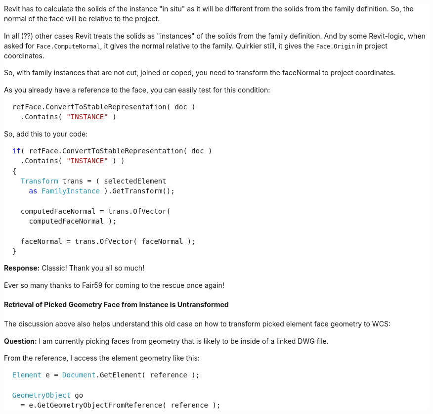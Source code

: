 Revit has to calculate the solids of the instance "in situ" as it will be different from the solids from the family definition. So, the normal of the face will be relative to the project.
 
In all (??) other cases Revit treats the solids as "instances" of the solids from the family definition. And by some Revit-logic, when asked for `Face.ComputeNormal`, it gives the normal relative to the family. Quirkier still, it gives the `Face.Origin` in project coordinates.
 
So, with family instances that are not cut, joined or coped, you need to transform the faceNormal to project coordinates.

As you already have a reference to the face, you can easily test for this condition:

<pre class="code">
  refFace.ConvertToStableRepresentation(&nbsp;doc&nbsp;)
  &nbsp;&nbsp;.Contains(&nbsp;<span style="color:#a31515;">&quot;INSTANCE&quot;</span>&nbsp;)
</pre>

So, add this to your code:

<pre class="code">
  <span style="color:blue;">if</span>(&nbsp;refFace.ConvertToStableRepresentation(&nbsp;doc&nbsp;)
  &nbsp;&nbsp;.Contains(&nbsp;<span style="color:#a31515;">&quot;INSTANCE&quot;</span>&nbsp;)&nbsp;)
  {
  &nbsp;&nbsp;<span style="color:#2b91af;">Transform</span>&nbsp;trans&nbsp;=&nbsp;(&nbsp;selectedElement&nbsp;
  &nbsp;&nbsp;&nbsp;&nbsp;<span style="color:blue;">as</span>&nbsp;<span style="color:#2b91af;">FamilyInstance</span>&nbsp;).GetTransform();
   
  &nbsp;&nbsp;computedFaceNormal&nbsp;=&nbsp;trans.OfVector(&nbsp;
  &nbsp;&nbsp;&nbsp;&nbsp;computedFaceNormal&nbsp;);
   
  &nbsp;&nbsp;faceNormal&nbsp;=&nbsp;trans.OfVector(&nbsp;faceNormal&nbsp;);
  }
</pre>

**Response:** Classic! Thank you all so much!

Ever so many thanks to Fair59 for coming to the rescue once again!





#### <a name="6"></a>Retrieval of Picked Geometry Face from Instance is Untransformed

The discussion above also helps understand this old case on how to transform picked element face geometry to WCS:

**Question:** I am currently picking faces from geometry that is likely to be inside of a linked DWG file.

From the reference, I access the element geometry like this:

<pre class="code">
  <span style="color:#2b91af;">Element</span>&nbsp;e&nbsp;=&nbsp;<span style="color:#2b91af;">Document</span>.GetElement(&nbsp;reference&nbsp;);
   
  <span style="color:#2b91af;">GeometryObject</span>&nbsp;go&nbsp;
  &nbsp;&nbsp;=&nbsp;e.GetGeometryObjectFromReference(&nbsp;reference&nbsp;);
</pre>
